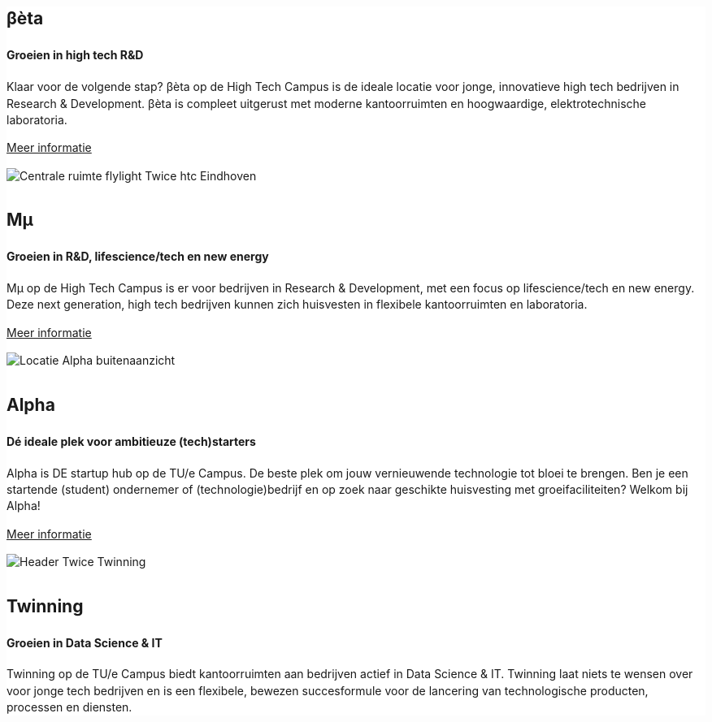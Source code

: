 ## βèta

#### Groeien in high tech R&D

Klaar voor de volgende stap? βèta op de High Tech Campus is de ideale locatie voor jonge, innovatieve high tech bedrijven in Research & Development. βèta is compleet uitgerust met moderne kantoorruimten en hoogwaardige, elektrotechnische laboratoria.





[Meer informatie](https://www.twice.nl/gebouwen/locatie-beta/)

![Centrale ruimte flylight Twice htc Eindhoven](https://www.twice.nl/wp-content/uploads/2023/11/02mu-centraleruimte-flylight-twice-eindhoven-high-tech-campus.jpg)

## Mμ

#### Groeien in R&D, lifescience/tech en new energy

Mμ op de High Tech Campus is er voor bedrijven in Research & Development, met een focus op lifescience/tech en new energy. Deze next generation, high tech bedrijven kunnen zich huisvesten in flexibele kantoorruimten en laboratoria.




[Meer informatie](https://www.twice.nl/gebouwen/locatie-mu/)

![Locatie Alpha buitenaanzicht](https://www.twice.nl/wp-content/uploads/2023/11/kimroufs-twice-finals-69-min.jpg)

## Alpha

#### Dé ideale plek voor ambitieuze (tech)starters

Alpha is DE startup hub op de TU/e Campus. De beste plek om jouw vernieuwende technologie tot bloei te brengen. Ben je een startende (student) ondernemer of (technologie)bedrijf en op zoek naar geschikte huisvesting met groeifaciliteiten? Welkom bij Alpha!





[Meer informatie](https://www.twice.nl/gebouwen/locatie-alpha/)

![Header Twice Twinning](https://www.twice.nl/wp-content/uploads/2023/10/kimroufs-twice-finals-41-min.jpg)

## Twinning

#### Groeien in Data Science & IT

Twinning op de TU/e Campus biedt kantoorruimten aan bedrijven actief in Data Science & IT. Twinning laat niets te wensen over voor jonge tech bedrijven en is een flexibele, bewezen succesformule voor de lancering van technologische producten, processen en diensten.


